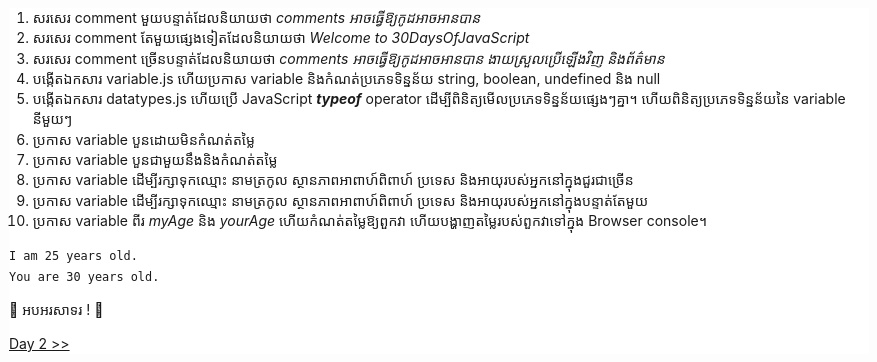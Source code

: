 1. សរសេរ comment មួយបន្ទាត់ដែលនិយាយថា _comments អាចធ្វើឱ្យកូដអាចអានបាន_
2. សរសេរ comment តែមួយផ្សេងទៀតដែលនិយាយថា _Welcome to 30DaysOfJavaScript_
3. សរសេរ comment ច្រើនបន្ទាត់ដែលនិយាយថា _comments អាចធ្វើឱ្យកូដអាចអានបាន ងាយស្រួលប្រើឡើងវិញ_
    _និងព័ត៌មាន_
4. បង្កើតឯកសារ variable.js ហើយប្រកាស variable និងកំណត់ប្រភេទទិន្នន័យ string, boolean, undefined និង null
5. បង្កើតឯកសារ datatypes.js ហើយប្រើ JavaScript **_typeof_** operator ដើម្បីពិនិត្យមើលប្រភេទទិន្នន័យផ្សេងៗគ្នា។ ហើយពិនិត្យប្រភេទទិន្នន័យនៃ variable នីមួយៗ
6. ប្រកាស variable បួនដោយមិនកំណត់តម្លៃ
7. ប្រកាស variable បួនជាមួយនឹងនិងកំណត់តម្លៃ
8. ប្រកាស variable ដើម្បីរក្សាទុកឈ្មោះ នាមត្រកូល ស្ថានភាពអាពាហ៍ពិពាហ៍ ប្រទេស និងអាយុរបស់អ្នកនៅក្នុងជួរជាច្រើន
9. ប្រកាស variable ដើម្បីរក្សាទុកឈ្មោះ នាមត្រកូល ស្ថានភាពអាពាហ៍ពិពាហ៍ ប្រទេស និងអាយុរបស់អ្នកនៅក្នុងបន្ទាត់តែមួយ
10. ប្រកាស variable ពីរ _myAge_ និង _yourAge_ ហើយកំណត់តម្លៃឱ្យពួកវា ហើយបង្ហាញតម្លៃរបស់ពួកវាទៅក្នុង Browser console។

```sh
I am 25 years old.
You are 30 years old.
```

🎉 អបអរសាទរ ! 🎉

[Day 2 >>](./02_Day_Data_types/02_day_data_types.md)

